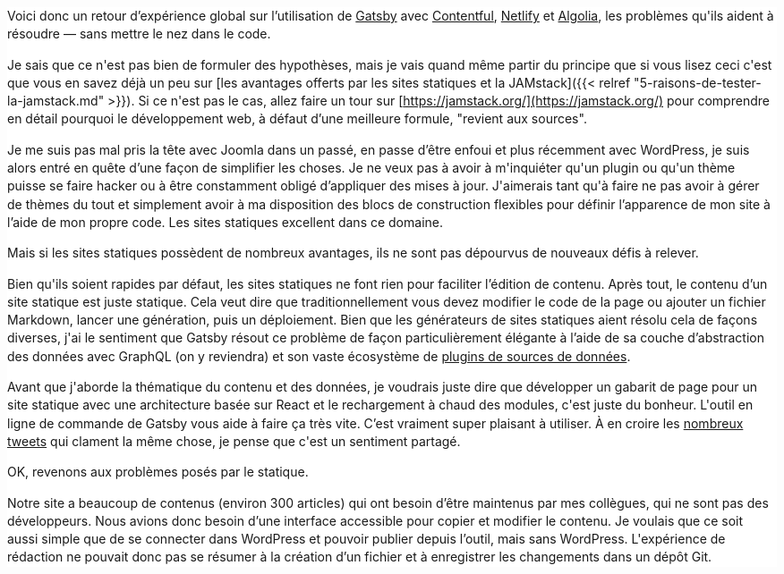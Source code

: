 Voici donc un retour d’expérience global sur l’utilisation de
[Gatsby](https://www.gatsbyjs.org) avec
[Contentful](https://www.contentful.com/), [Netlify](https://netlify.com) et
[Algolia](https://algolia.com), les problèmes qu'ils aident à résoudre — sans
mettre le nez dans le code.

Je sais que ce n'est pas bien de formuler des hypothèses, mais je vais quand
même partir du principe que si vous lisez ceci c'est que vous en savez déjà un
peu sur
[les avantages offerts par les sites statiques et la JAMstack]({{< relref "5-raisons-de-tester-la-jamstack.md" >}}).
Si ce n'est pas le cas, allez faire un tour sur
[https://jamstack.org/](https://jamstack.org/) pour comprendre en détail
pourquoi le développement web, à défaut d’une meilleure formule, "revient aux
sources".

Je me suis pas mal pris la tête avec Joomla dans un passé, en passe d’être
enfoui et plus récemment avec WordPress, je suis alors entré en quête d’une
façon de simplifier les choses. Je ne veux pas à avoir à m'inquiéter qu'un
plugin ou qu'un thème puisse se faire hacker ou à être constamment obligé
d’appliquer des mises à jour. J'aimerais tant qu'à faire ne pas avoir à gérer de
thèmes du tout et simplement avoir à ma disposition des blocs de construction
flexibles pour définir l’apparence de mon site à l’aide de mon propre code. Les
sites statiques excellent dans ce domaine.

Mais si les sites statiques possèdent de nombreux avantages, ils ne sont pas
dépourvus de nouveaux défis à relever.

Bien qu'ils soient rapides par défaut, les sites statiques ne font rien pour
faciliter l’édition de contenu. Après tout, le contenu d’un site statique est
juste statique. Cela veut dire que traditionnellement vous devez modifier le
code de la page ou ajouter un fichier Markdown, lancer une génération, puis un
déploiement. Bien que les générateurs de sites statiques aient résolu cela de
façons diverses, j'ai le sentiment que Gatsby résout ce problème de façon
particulièrement élégante à l’aide de sa couche d’abstraction des données avec
GraphQL (on y reviendra) et son vaste écosystème de
[plugins de sources de données](https://www.gatsbyjs.org/docs/plugins/).

Avant que j'aborde la thématique du contenu et des données, je voudrais juste
dire que développer un gabarit de page pour un site statique avec une
architecture basée sur React et le rechargement à chaud des modules, c'est juste
du bonheur. L'outil en ligne de commande de Gatsby vous aide à faire ça très
vite. C’est vraiment super plaisant à utiliser. À en croire les
[nombreux tweets](http://twitter.com/gatsbyjs) qui clament la même chose, je
pense que c'est un sentiment partagé.

OK, revenons aux problèmes posés par le statique.

Notre site a beaucoup de contenus (environ 300 articles) qui ont besoin d’être
maintenus par mes collègues, qui ne sont pas des développeurs. Nous avions donc
besoin d’une interface accessible pour copier et modifier le contenu. Je voulais
que ce soit aussi simple que de se connecter dans WordPress et pouvoir publier
depuis l’outil, mais sans WordPress. L'expérience de rédaction ne pouvait donc
pas se résumer à la création d’un fichier et à enregistrer les changements dans
un dépôt Git.
